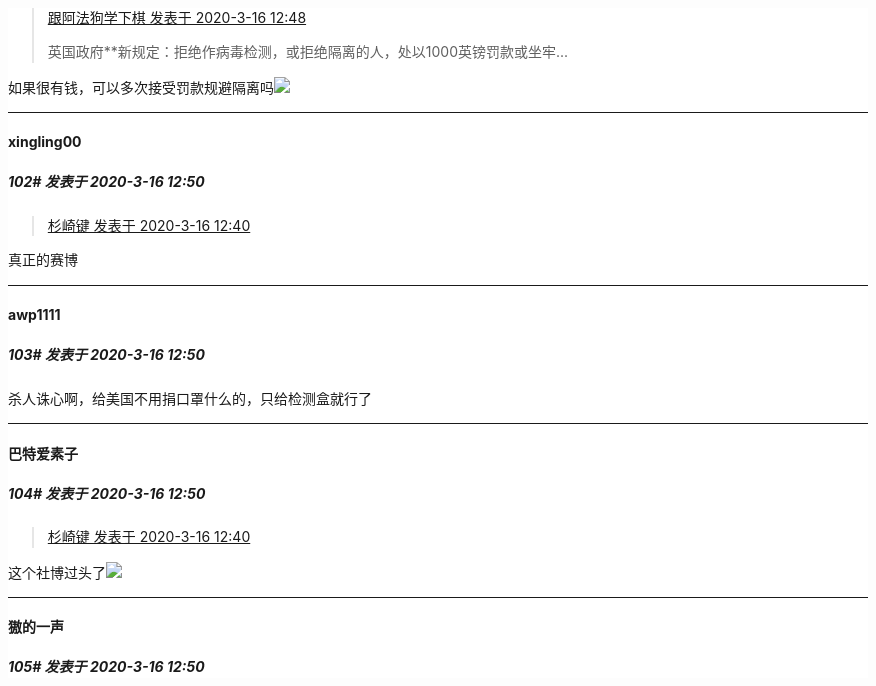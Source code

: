 
<blockquote><a href="httphttps://bbs.saraba1st.com/2b/forum.php?mod=redirect&amp;goto=findpost&amp;pid=46756192&amp;ptid=1919122" target="_blank">跟阿法狗学下棋 发表于 2020-3-16 12:48</a>

英国政府**新规定：拒绝作病毒检测，或拒绝隔离的人，处以1000英镑罚款或坐牢 ​​​ ...</blockquote>
如果很有钱，可以多次接受罚款规避隔离吗<img src="https://static.saraba1st.com/image/smiley/face2017/068.png" referrerpolicy="no-referrer">







*****

####  xingling00  
##### 102#       发表于 2020-3-16 12:50



<blockquote><a href="httphttps://bbs.saraba1st.com/2b/forum.php?mod=redirect&amp;goto=findpost&amp;pid=46756107&amp;ptid=1919122" target="_blank">杉崎键 发表于 2020-3-16 12:40</a></blockquote>
真正的赛博







*****

####  awp1111  
##### 103#       发表于 2020-3-16 12:50




杀人诛心啊，给美国不用捐口罩什么的，只给检测盒就行了







*****

####  巴特爱素子  
##### 104#       发表于 2020-3-16 12:50



<blockquote><a href="httphttps://bbs.saraba1st.com/2b/forum.php?mod=redirect&amp;goto=findpost&amp;pid=46756107&amp;ptid=1919122" target="_blank">杉崎键 发表于 2020-3-16 12:40</a></blockquote>
这个社博过头了<img src="https://static.saraba1st.com/image/smiley/face2017/068.png" referrerpolicy="no-referrer">







*****

####  獓的一声  
##### 105#       发表于 2020-3-16 12:50
